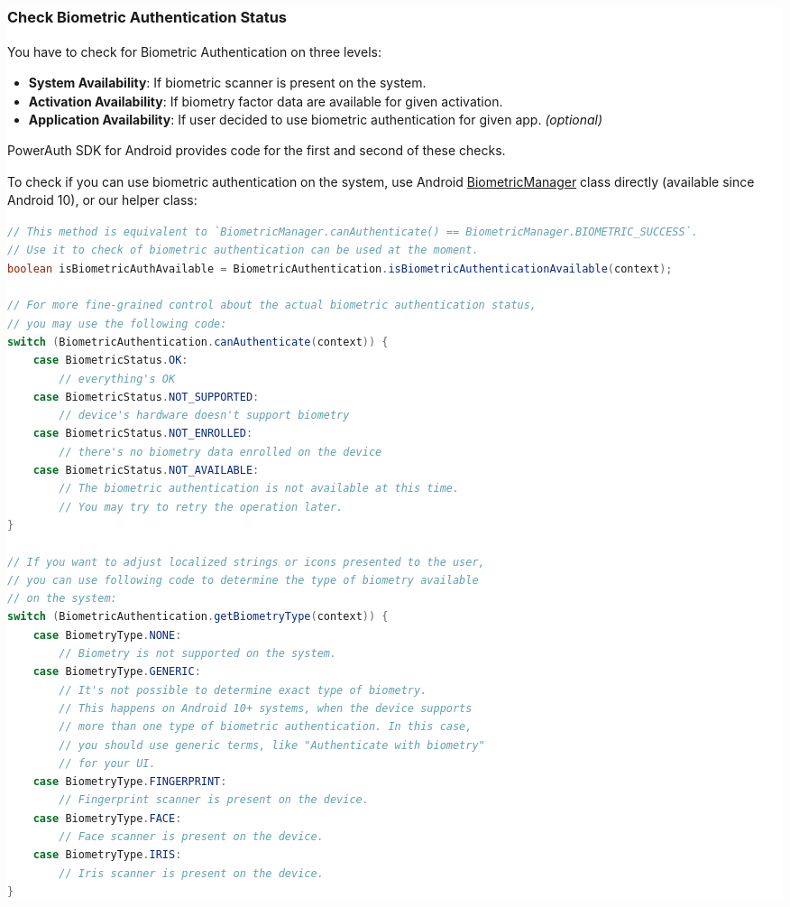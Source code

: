 ### Check Biometric Authentication Status

You have to check for Biometric Authentication on three levels:

- **System Availability**: If biometric scanner is present on the system.
- **Activation Availability**: If biometry factor data are available for given activation.
- **Application Availability**: If user decided to use biometric authentication for given app. _(optional)_

PowerAuth SDK for Android provides code for the first and second of these checks.

To check if you can use biometric authentication on the system, use Android [BiometricManager](https://developer.android.com/reference/android/hardware/biometrics/BiometricManager) class directly (available since Android 10), or our helper class:

```java
// This method is equivalent to `BiometricManager.canAuthenticate() == BiometricManager.BIOMETRIC_SUCCESS`.
// Use it to check of biometric authentication can be used at the moment.
boolean isBiometricAuthAvailable = BiometricAuthentication.isBiometricAuthenticationAvailable(context);

// For more fine-grained control about the actual biometric authentication status,
// you may use the following code:
switch (BiometricAuthentication.canAuthenticate(context)) {
    case BiometricStatus.OK:
        // everything's OK
    case BiometricStatus.NOT_SUPPORTED:
        // device's hardware doesn't support biometry
    case BiometricStatus.NOT_ENROLLED:
        // there's no biometry data enrolled on the device
    case BiometricStatus.NOT_AVAILABLE:
        // The biometric authentication is not available at this time. 
        // You may try to retry the operation later.
}

// If you want to adjust localized strings or icons presented to the user,
// you can use following code to determine the type of biometry available
// on the system:
switch (BiometricAuthentication.getBiometryType(context)) {
    case BiometryType.NONE:
        // Biometry is not supported on the system.
    case BiometryType.GENERIC:
        // It's not possible to determine exact type of biometry. 
        // This happens on Android 10+ systems, when the device supports 
        // more than one type of biometric authentication. In this case,
        // you should use generic terms, like "Authenticate with biometry" 
        // for your UI.
    case BiometryType.FINGERPRINT:
        // Fingerprint scanner is present on the device.
    case BiometryType.FACE:
        // Face scanner is present on the device.
    case BiometryType.IRIS:
        // Iris scanner is present on the device.
}
```
